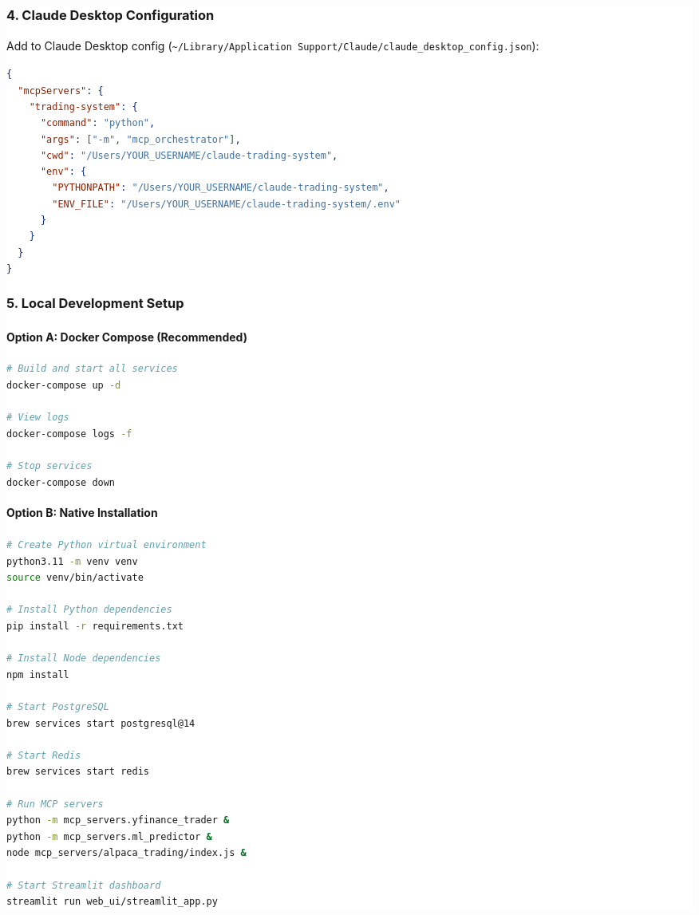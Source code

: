 ### 4. Claude Desktop Configuration

Add to Claude Desktop config (`~/Library/Application Support/Claude/claude_desktop_config.json`):

```json
{
  "mcpServers": {
    "trading-system": {
      "command": "python",
      "args": ["-m", "mcp_orchestrator"],
      "cwd": "/Users/YOUR_USERNAME/claude-trading-system",
      "env": {
        "PYTHONPATH": "/Users/YOUR_USERNAME/claude-trading-system",
        "ENV_FILE": "/Users/YOUR_USERNAME/claude-trading-system/.env"
      }
    }
  }
}
```

### 5. Local Development Setup

#### Option A: Docker Compose (Recommended)
```bash
# Build and start all services
docker-compose up -d

# View logs
docker-compose logs -f

# Stop services
docker-compose down
```

#### Option B: Native Installation
```bash
# Create Python virtual environment
python3.11 -m venv venv
source venv/bin/activate

# Install Python dependencies
pip install -r requirements.txt

# Install Node dependencies
npm install

# Start PostgreSQL
brew services start postgresql@14

# Start Redis
brew services start redis

# Run MCP servers
python -m mcp_servers.yfinance_trader &
python -m mcp_servers.ml_predictor &
node mcp_servers/alpaca_trading/index.js &

# Start Streamlit dashboard
streamlit run web_ui/streamlit_app.py
```
